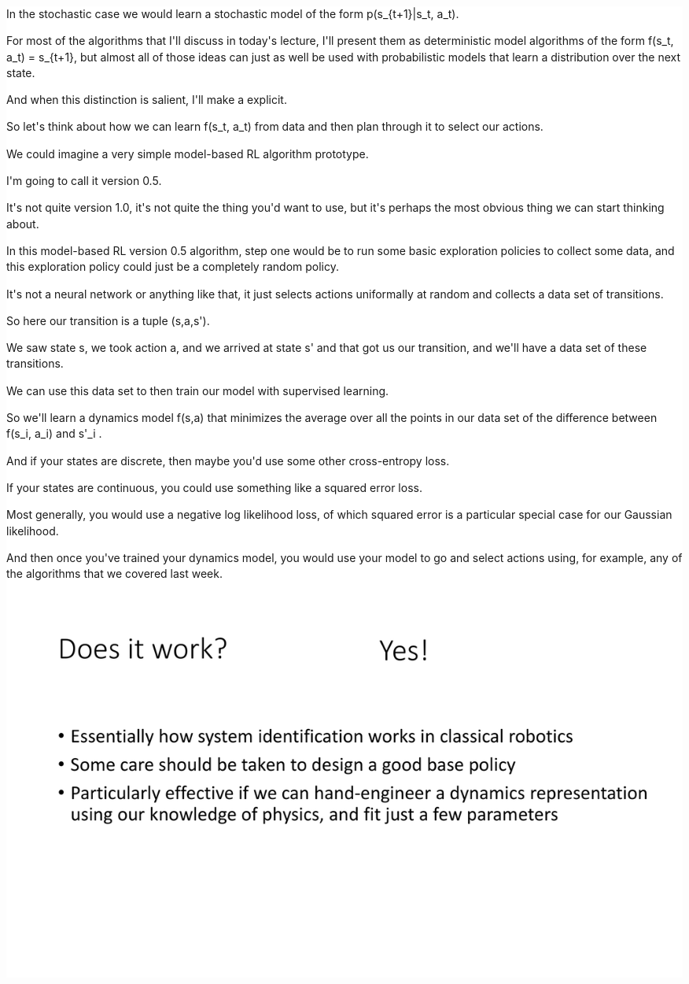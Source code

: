 In the stochastic case we would learn a stochastic model of the form p(s_{t+1}|s_t, a_t).

For most of the algorithms that I'll discuss in today's lecture, I'll present them as deterministic model algorithms of the form f(s_t, a_t) = s_{t+1}, but almost all of those ideas can just as well be used with probabilistic models that learn a distribution over the next state.

And when this distinction is salient, I'll make a explicit.

So let's think about how we can learn f(s_t, a_t) from data and then plan through it to select our actions.

We could imagine a very simple model-based RL algorithm prototype.

I'm going to call it version 0.5.

It's not quite version 1.0, it's not quite the thing you'd want to use, but it's perhaps the most obvious thing we can start thinking about.

In this model-based RL version 0.5 algorithm, step one would be to run some basic exploration policies to collect some data, and this exploration policy could just be a completely random policy.

It's not a neural network or anything like that, it just selects actions uniformally at random and collects a data set of transitions.

So here our transition is a tuple (s,a,s').

We saw state s, we took action a, and we arrived at state s' and that got us our transition, and we'll have a data set of these transitions.

We can use this data set to then train our model with supervised learning.

So we'll learn a dynamics model f(s,a) that minimizes the average over all the points in our data set of the difference between f(s_i, a_i) and s'_i .

And if your states are discrete, then maybe you'd use some other cross-entropy loss.

If your states are continuous, you could use something like a squared error loss.

Most generally, you would use a negative log likelihood loss, of which squared error is a particular special case for our Gaussian likelihood.

And then once you've trained your dynamics model, you would use your model to go and select actions using, for example, any of the algorithms that we covered last week.

![11_04](images/lec_11_04.png)
